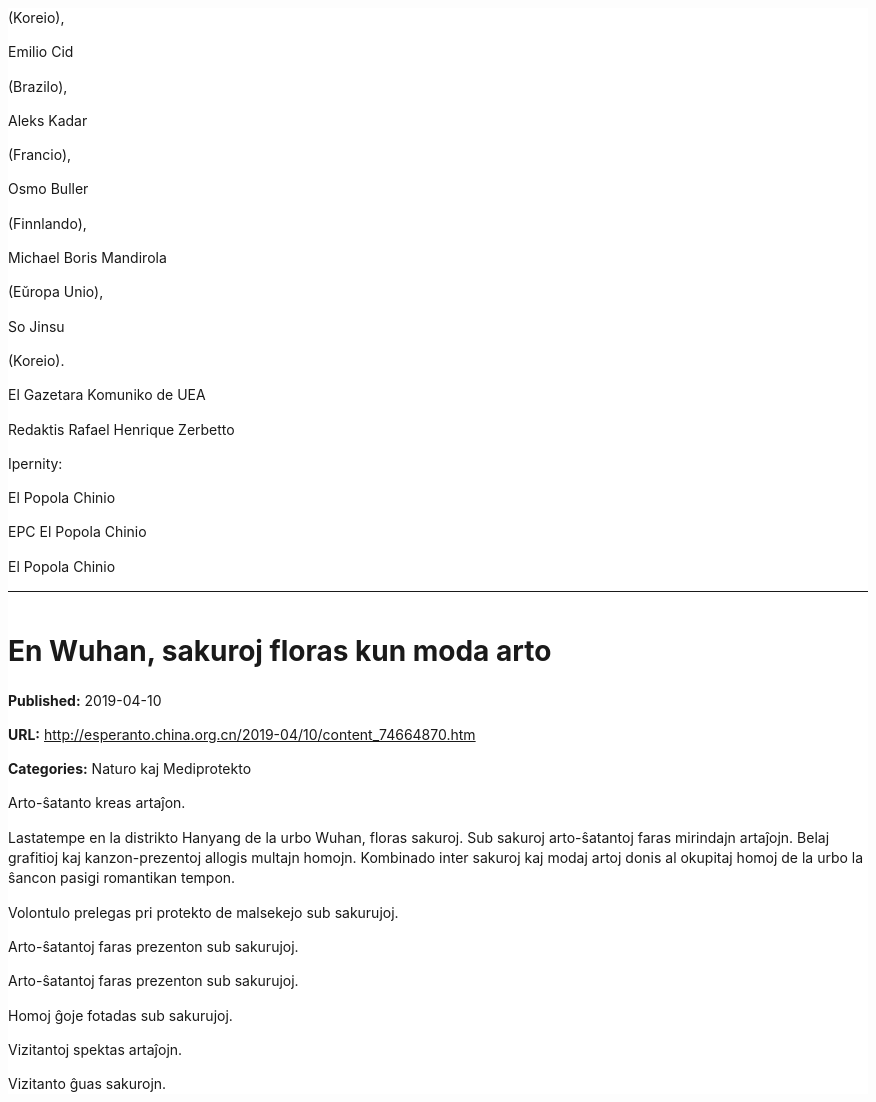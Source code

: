 (Koreio),

Emilio Cid

(Brazilo),

Aleks Kadar

(Francio),

Osmo Buller

(Finnlando),

Michael Boris Mandirola

(Eŭropa Unio),

So Jinsu

(Koreio).

El Gazetara Komuniko de UEA

Redaktis Rafael Henrique Zerbetto

Ipernity:

El Popola Chinio

EPC El Popola Chinio

El Popola Chinio


---

# En Wuhan, sakuroj floras kun moda arto

**Published:** 2019-04-10

**URL:** http://esperanto.china.org.cn/2019-04/10/content_74664870.htm

**Categories:** Naturo kaj Mediprotekto

Arto-ŝatanto kreas artaĵon.

Lastatempe en la distrikto Hanyang de la urbo Wuhan, floras sakuroj. Sub sakuroj arto-ŝatantoj faras mirindajn artaĵojn. Belaj grafitioj kaj kanzon-prezentoj allogis multajn homojn. Kombinado inter sakuroj kaj modaj artoj donis al okupitaj homoj de la urbo la ŝancon pasigi romantikan tempon.

Volontulo prelegas pri protekto de malsekejo sub sakurujoj.

Arto-ŝatantoj faras prezenton sub sakurujoj.

Arto-ŝatantoj faras prezenton sub sakurujoj.

Homoj ĝoje fotadas sub sakurujoj.

Vizitantoj spektas artaĵojn.

Vizitanto ĝuas sakurojn.
